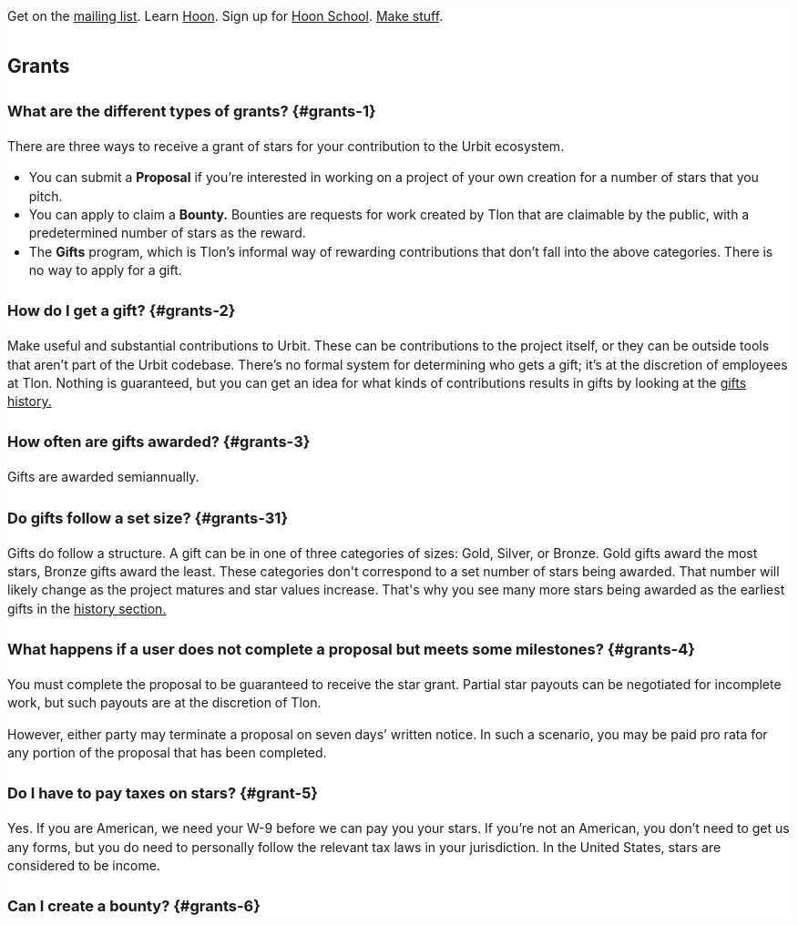 Get on the [mailing list](/../#mc_embed_signup). Learn [Hoon](@/docs/learn/hoon/_index.md). Sign up for [Hoon School](@/hoonschool.md). [Make stuff](@/docs/getting-started/contributing.md).


## Grants

### What are the different types of grants? {#grants-1}

There are three ways to receive a grant of stars for your contribution to the Urbit ecosystem.
- You can submit a **Proposal** if you’re interested in working on a project of your own creation for a number of stars that you pitch.
- You can apply to claim a **Bounty.** Bounties are requests for work created by Tlon that are claimable by the public, with a predetermined number of stars as the reward.
- The **Gifts** program, which is Tlon’s informal way of rewarding contributions that don’t fall into the above categories. There is no way to apply for a gift.

### How do I get a gift? {#grants-2}

Make useful and substantial contributions to Urbit. These can be contributions to the project itself, or they can be outside tools that aren’t part of the Urbit codebase. There’s no formal system for determining who gets a gift; it’s at the discretion of employees at Tlon. Nothing is guaranteed, but you can get an idea for what kinds of contributions results in gifts by looking at the [gifts history.](https://grants.urbit.org/history)

### How often are gifts awarded? {#grants-3}

Gifts are awarded semiannually.

### Do gifts follow a set size? {#grants-31}

Gifts do follow a structure. A gift can be in one of three categories of sizes: Gold, Silver, or Bronze. Gold gifts award the most stars, Bronze gifts award the least. These categories don't correspond to a set number of stars being awarded. That number will likely change as the project matures and star values increase. That's why you see many more stars being awarded as the earliest gifts in the [history section.](https://grants.urbit.org/history)

### What happens if a user does not complete a proposal but meets some milestones? {#grants-4}

You must complete the proposal to be guaranteed to receive the star grant. Partial star payouts can be negotiated for incomplete work, but such payouts are at the discretion of Tlon.

However, either party may terminate a proposal on seven days’ written notice. In such a scenario, you may be paid pro rata for any portion of the proposal that has been completed.

### Do I have to pay taxes on stars? {#grant-5}

Yes. If you are American, we need your W-9 before we can pay you your stars. If you’re not an American, you don’t need to get us any forms, but you do need to personally follow the relevant tax laws in your jurisdiction. In the United States, stars are considered to be income.

### Can I create a bounty? {#grants-6}
